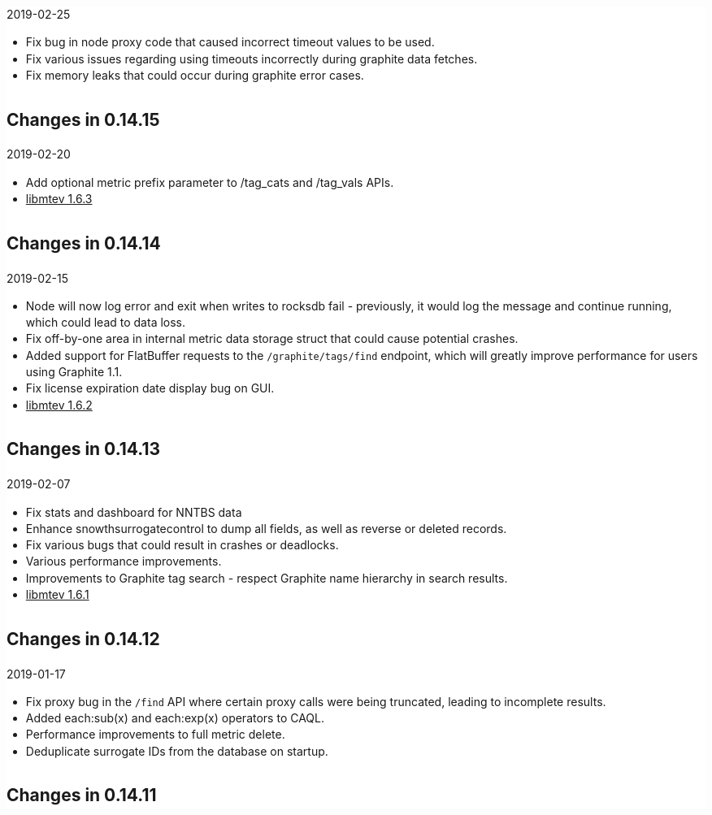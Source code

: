 2019-02-25

 * Fix bug in node proxy code that caused incorrect timeout values to be used.
 * Fix various issues regarding using timeouts incorrectly during graphite data
   fetches.
 * Fix memory leaks that could occur during graphite error cases.

## Changes in 0.14.15

2019-02-20

 * Add optional metric prefix parameter to /tag_cats and /tag_vals APIs.
 * [libmtev 1.6.3](https://github.com/circonus-labs/libmtev/blob/master/ChangeLog.md#163)

## Changes in 0.14.14

2019-02-15

 * Node will now log error and exit when writes to rocksdb fail -
   previously, it would log the message and continue running, which
   could lead to data loss.
 * Fix off-by-one area in internal metric data storage struct that
   could cause potential crashes.
 * Added support for FlatBuffer requests to the `/graphite/tags/find` endpoint,
   which will greatly improve performance for users using Graphite 1.1.
 * Fix license expiration date display bug on GUI.
 * [libmtev 1.6.2](https://github.com/circonus-labs/libmtev/blob/master/ChangeLog.md#162)

## Changes in 0.14.13

2019-02-07

 * Fix stats and dashboard for NNTBS data
 * Enhance snowthsurrogatecontrol to dump all fields, as well as
   reverse or deleted records.
 * Fix various bugs that could result in crashes or deadlocks.
 * Various performance improvements.
 * Improvements to Graphite tag search - respect Graphite name hierarchy in
   search results.
 * [libmtev 1.6.1](https://github.com/circonus-labs/libmtev/blob/master/ChangeLog.md#161)

## Changes in 0.14.12

2019-01-17

 * Fix proxy bug in the `/find` API where certain proxy calls
   were being truncated, leading to incomplete results.
 * Added each:sub(x) and each:exp(x) operators to CAQL.
 * Performance improvements to full metric delete.
 * Deduplicate surrogate IDs from the database on
   startup.

## Changes in 0.14.11
